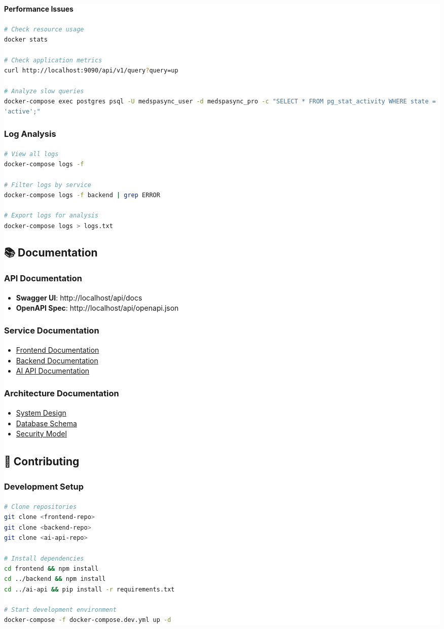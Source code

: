 #### Performance Issues
```bash
# Check resource usage
docker stats

# Check application metrics
curl http://localhost:9090/api/v1/query?query=up

# Analyze slow queries
docker-compose exec postgres psql -U medspasync_user -d medspasync_pro -c "SELECT * FROM pg_stat_activity WHERE state = 'active';"
```

### Log Analysis

```bash
# View all logs
docker-compose logs -f

# Filter logs by service
docker-compose logs -f backend | grep ERROR

# Export logs for analysis
docker-compose logs > logs.txt
```

## 📚 Documentation

### API Documentation
- **Swagger UI**: http://localhost/api/docs
- **OpenAPI Spec**: http://localhost/api/openapi.json

### Service Documentation
- [Frontend Documentation](./frontend/README.md)
- [Backend Documentation](./backend/README.md)
- [AI API Documentation](./ai-api/README.md)

### Architecture Documentation
- [System Design](./docs/architecture.md)
- [Database Schema](./docs/database.md)
- [Security Model](./docs/security.md)

## 🤝 Contributing

### Development Setup

```bash
# Clone repositories
git clone <frontend-repo>
git clone <backend-repo>
git clone <ai-api-repo>

# Install dependencies
cd frontend && npm install
cd ../backend && npm install
cd ../ai-api && pip install -r requirements.txt

# Start development environment
docker-compose -f docker-compose.dev.yml up -d
```
